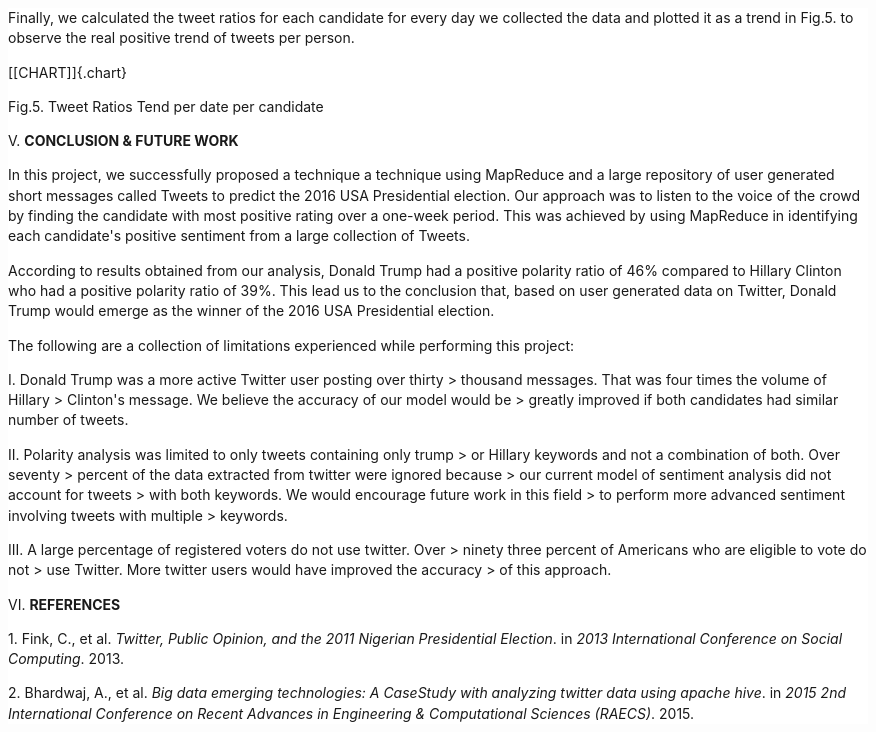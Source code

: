 Finally, we calculated the tweet ratios for each candidate for every day
we collected the data and plotted it as a trend in Fig.5. to observe the
real positive trend of tweets per person.

[\[CHART\]]{.chart}

Fig.5. Tweet Ratios Tend per date per candidate

V.  **CONCLUSION & FUTURE WORK**

In this project, we successfully proposed a technique a technique using
MapReduce and a large repository of user generated short messages called
Tweets to predict the 2016 USA Presidential election. Our approach was
to listen to the voice of the crowd by finding the candidate with most
positive rating over a one-week period. This was achieved by using
MapReduce in identifying each candidate's positive sentiment from a
large collection of Tweets.

According to results obtained from our analysis, Donald Trump had a
positive polarity ratio of 46% compared to Hillary Clinton who had a
positive polarity ratio of 39%. This lead us to the conclusion that,
based on user generated data on Twitter, Donald Trump would emerge as
the winner of the 2016 USA Presidential election.

The following are a collection of limitations experienced while
performing this project:

I.  Donald Trump was a more active Twitter user posting over thirty
    > thousand messages. That was four times the volume of Hillary
    > Clinton's message. We believe the accuracy of our model would be
    > greatly improved if both candidates had similar number of tweets.

II. Polarity analysis was limited to only tweets containing only trump
    > or Hillary keywords and not a combination of both. Over seventy
    > percent of the data extracted from twitter were ignored because
    > our current model of sentiment analysis did not account for tweets
    > with both keywords. We would encourage future work in this field
    > to perform more advanced sentiment involving tweets with multiple
    > keywords.

III. A large percentage of registered voters do not use twitter. Over
    > ninety three percent of Americans who are eligible to vote do not
    > use Twitter. More twitter users would have improved the accuracy
    > of this approach.



VI. **REFERENCES**

1\. Fink, C., et al. *Twitter, Public Opinion, and the 2011 Nigerian
Presidential Election*. in *2013 International Conference on Social
Computing*. 2013.

2\. Bhardwaj, A., et al. *Big data emerging technologies: A CaseStudy
with analyzing twitter data using apache hive*. in *2015 2nd
International Conference on Recent Advances in Engineering &
Computational Sciences (RAECS)*. 2015.
